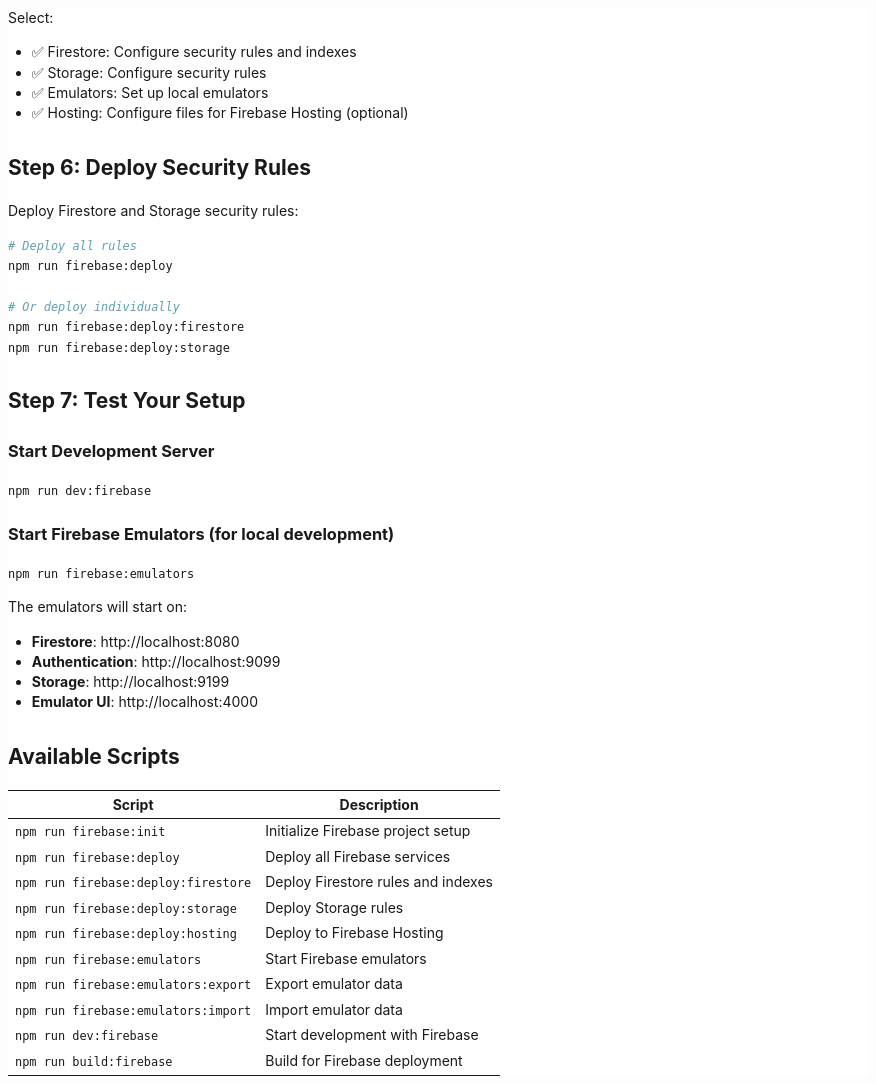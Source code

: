    Select:
   - ✅ Firestore: Configure security rules and indexes
   - ✅ Storage: Configure security rules
   - ✅ Emulators: Set up local emulators
   - ✅ Hosting: Configure files for Firebase Hosting (optional)

## Step 6: Deploy Security Rules

Deploy Firestore and Storage security rules:

```bash
# Deploy all rules
npm run firebase:deploy

# Or deploy individually
npm run firebase:deploy:firestore
npm run firebase:deploy:storage
```

## Step 7: Test Your Setup

### Start Development Server
```bash
npm run dev:firebase
```

### Start Firebase Emulators (for local development)
```bash
npm run firebase:emulators
```

The emulators will start on:
- **Firestore**: http://localhost:8080
- **Authentication**: http://localhost:9099
- **Storage**: http://localhost:9199
- **Emulator UI**: http://localhost:4000

## Available Scripts

| Script | Description |
|--------|-------------|
| `npm run firebase:init` | Initialize Firebase project setup |
| `npm run firebase:deploy` | Deploy all Firebase services |
| `npm run firebase:deploy:firestore` | Deploy Firestore rules and indexes |
| `npm run firebase:deploy:storage` | Deploy Storage rules |
| `npm run firebase:deploy:hosting` | Deploy to Firebase Hosting |
| `npm run firebase:emulators` | Start Firebase emulators |
| `npm run firebase:emulators:export` | Export emulator data |
| `npm run firebase:emulators:import` | Import emulator data |
| `npm run dev:firebase` | Start development with Firebase |
| `npm run build:firebase` | Build for Firebase deployment |
